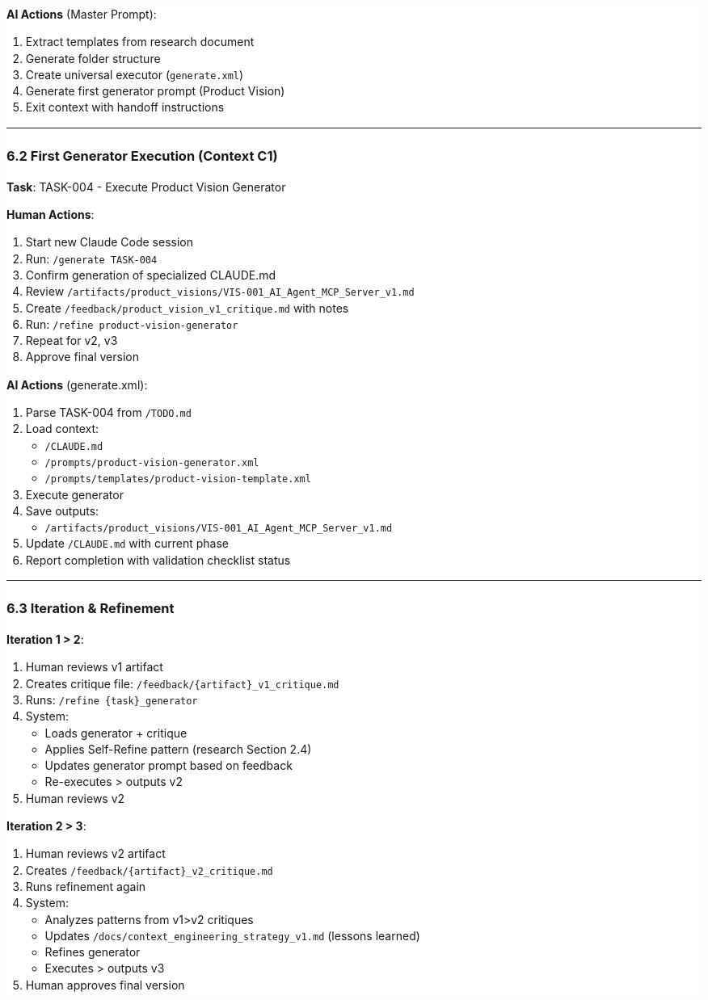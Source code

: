 **AI Actions** (Master Prompt):
1. Extract templates from research document
2. Generate folder structure
3. Create universal executor (`generate.xml`)
4. Generate first generator prompt (Product Vision)
5. Exit context with handoff instructions

---

### 6.2 First Generator Execution (Context C1)

**Task**: TASK-004 - Execute Product Vision Generator

**Human Actions**:
1. Start new Claude Code session
2. Run: `/generate TASK-004`
3. Confirm generation of specialized CLAUDE.md
4. Review `/artifacts/product_visions/VIS-001_AI_Agent_MCP_Server_v1.md`
5. Create `/feedback/product_vision_v1_critique.md` with notes
6. Run: `/refine product-vision-generator`
7. Repeat for v2, v3
8. Approve final version

**AI Actions** (generate.xml):
1. Parse TASK-004 from `/TODO.md`
2. Load context:
   - `/CLAUDE.md`
   - `/prompts/product-vision-generator.xml`
   - `/prompts/templates/product-vision-template.xml`
3. Execute generator
4. Save outputs:
   - `/artifacts/product_visions/VIS-001_AI_Agent_MCP_Server_v1.md`
5. Update `/CLAUDE.md` with current phase
6. Report completion with validation checklist status

---

### 6.3 Iteration & Refinement

**Iteration 1 > 2**:
1. Human reviews v1 artifact
2. Creates critique file: `/feedback/{artifact}_v1_critique.md`
3. Runs: `/refine {task}_generator`
4. System:
   - Loads generator + critique
   - Applies Self-Refine pattern (research Section 2.4)
   - Updates generator prompt based on feedback
   - Re-executes > outputs v2
5. Human reviews v2

**Iteration 2 > 3**:
1. Human reviews v2 artifact
2. Creates `/feedback/{artifact}_v2_critique.md`
3. Runs refinement again
4. System:
   - Analyzes patterns from v1>v2 critiques
   - Updates `/docs/context_engineering_strategy_v1.md` (lessons learned)
   - Refines generator
   - Executes > outputs v3
5. Human approves final version
